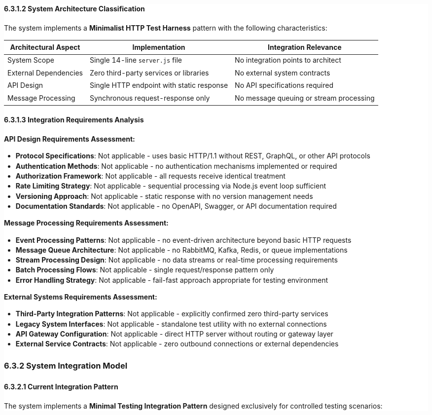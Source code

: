 #### 6.3.1.2 System Architecture Classification

The system implements a **Minimalist HTTP Test Harness** pattern with the following characteristics:

| Architectural Aspect | Implementation | Integration Relevance |
|---------------------|----------------|---------------------|
| System Scope | Single 14-line `server.js` file | No integration points to architect |
| External Dependencies | Zero third-party services or libraries | No external system contracts |
| API Design | Single HTTP endpoint with static response | No API specifications required |
| Message Processing | Synchronous request-response only | No message queuing or stream processing |

#### 6.3.1.3 Integration Requirements Analysis

**API Design Requirements Assessment:**
- **Protocol Specifications**: Not applicable - uses basic HTTP/1.1 without REST, GraphQL, or other API protocols
- **Authentication Methods**: Not applicable - no authentication mechanisms implemented or required
- **Authorization Framework**: Not applicable - all requests receive identical treatment
- **Rate Limiting Strategy**: Not applicable - sequential processing via Node.js event loop sufficient
- **Versioning Approach**: Not applicable - static response with no version management needs
- **Documentation Standards**: Not applicable - no OpenAPI, Swagger, or API documentation required

**Message Processing Requirements Assessment:**
- **Event Processing Patterns**: Not applicable - no event-driven architecture beyond basic HTTP requests
- **Message Queue Architecture**: Not applicable - no RabbitMQ, Kafka, Redis, or queue implementations
- **Stream Processing Design**: Not applicable - no data streams or real-time processing requirements
- **Batch Processing Flows**: Not applicable - single request/response pattern only
- **Error Handling Strategy**: Not applicable - fail-fast approach appropriate for testing environment

**External Systems Requirements Assessment:**
- **Third-Party Integration Patterns**: Not applicable - explicitly confirmed zero third-party services
- **Legacy System Interfaces**: Not applicable - standalone test utility with no external connections
- **API Gateway Configuration**: Not applicable - direct HTTP server without routing or gateway layer
- **External Service Contracts**: Not applicable - zero outbound connections or external dependencies

### 6.3.2 System Integration Model

#### 6.3.2.1 Current Integration Pattern

The system implements a **Minimal Testing Integration Pattern** designed exclusively for controlled testing scenarios:
